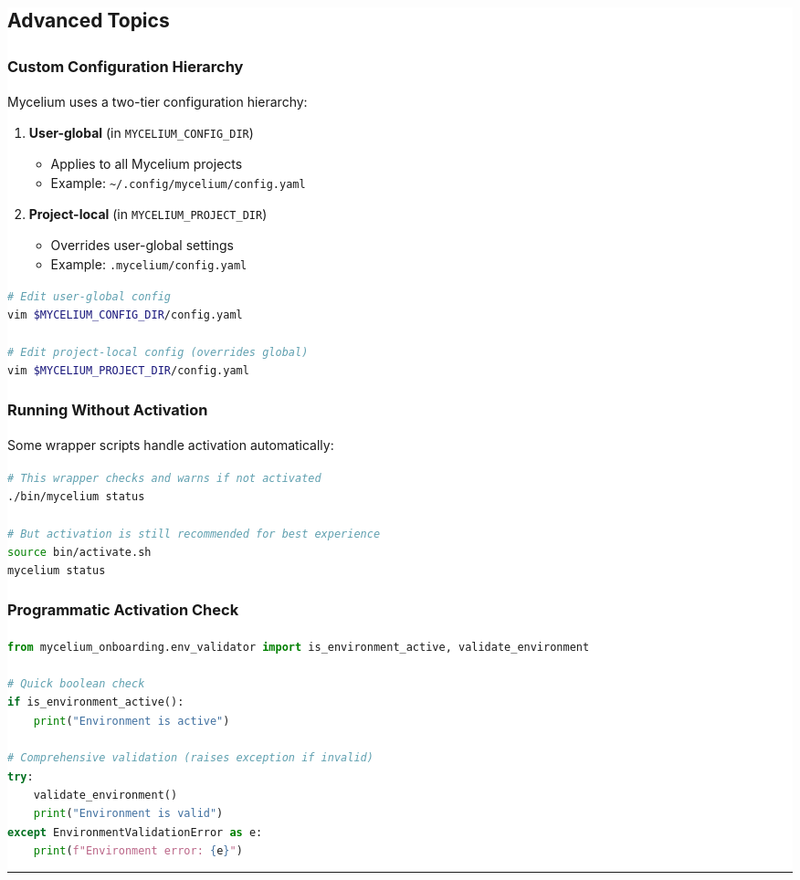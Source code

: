 ## Advanced Topics

### Custom Configuration Hierarchy

Mycelium uses a two-tier configuration hierarchy:

1. **User-global** (in `MYCELIUM_CONFIG_DIR`)

   - Applies to all Mycelium projects
   - Example: `~/.config/mycelium/config.yaml`

1. **Project-local** (in `MYCELIUM_PROJECT_DIR`)

   - Overrides user-global settings
   - Example: `.mycelium/config.yaml`

```bash
# Edit user-global config
vim $MYCELIUM_CONFIG_DIR/config.yaml

# Edit project-local config (overrides global)
vim $MYCELIUM_PROJECT_DIR/config.yaml
```

### Running Without Activation

Some wrapper scripts handle activation automatically:

```bash
# This wrapper checks and warns if not activated
./bin/mycelium status

# But activation is still recommended for best experience
source bin/activate.sh
mycelium status
```

### Programmatic Activation Check

```python
from mycelium_onboarding.env_validator import is_environment_active, validate_environment

# Quick boolean check
if is_environment_active():
    print("Environment is active")

# Comprehensive validation (raises exception if invalid)
try:
    validate_environment()
    print("Environment is valid")
except EnvironmentValidationError as e:
    print(f"Environment error: {e}")
```

______________________________________________________________________
